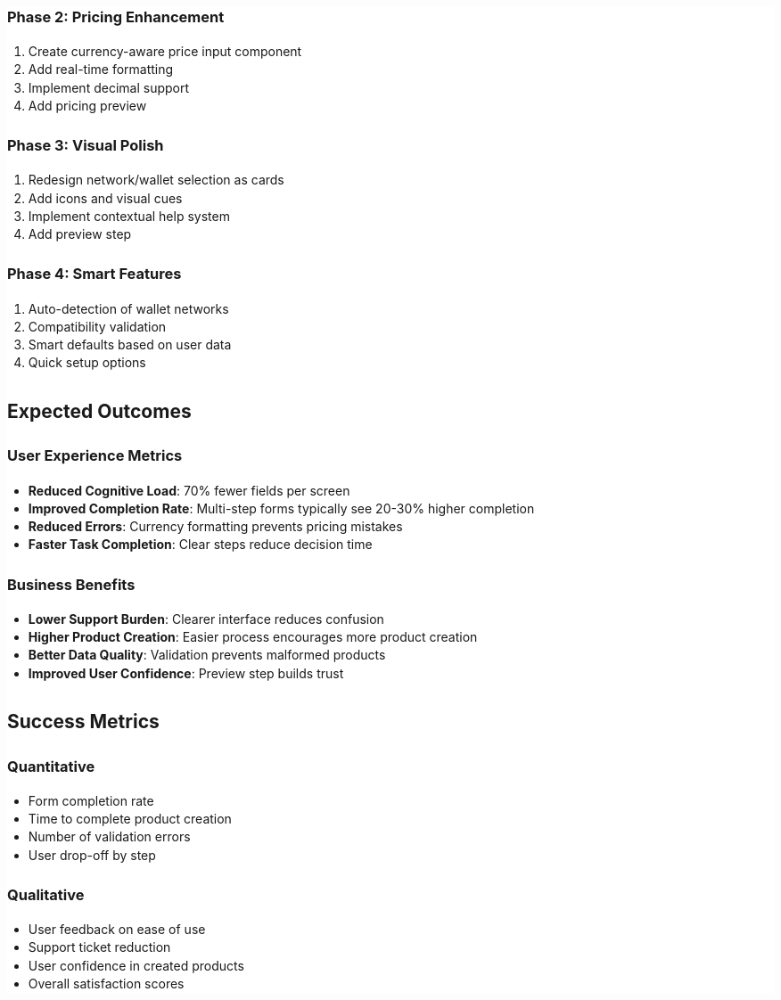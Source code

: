### Phase 2: Pricing Enhancement

1. Create currency-aware price input component
2. Add real-time formatting
3. Implement decimal support
4. Add pricing preview

### Phase 3: Visual Polish

1. Redesign network/wallet selection as cards
2. Add icons and visual cues
3. Implement contextual help system
4. Add preview step

### Phase 4: Smart Features

1. Auto-detection of wallet networks
2. Compatibility validation
3. Smart defaults based on user data
4. Quick setup options

## Expected Outcomes

### User Experience Metrics

- **Reduced Cognitive Load**: 70% fewer fields per screen
- **Improved Completion Rate**: Multi-step forms typically see 20-30% higher completion
- **Reduced Errors**: Currency formatting prevents pricing mistakes
- **Faster Task Completion**: Clear steps reduce decision time

### Business Benefits

- **Lower Support Burden**: Clearer interface reduces confusion
- **Higher Product Creation**: Easier process encourages more product creation
- **Better Data Quality**: Validation prevents malformed products
- **Improved User Confidence**: Preview step builds trust

## Success Metrics

### Quantitative

- Form completion rate
- Time to complete product creation
- Number of validation errors
- User drop-off by step

### Qualitative

- User feedback on ease of use
- Support ticket reduction
- User confidence in created products
- Overall satisfaction scores

